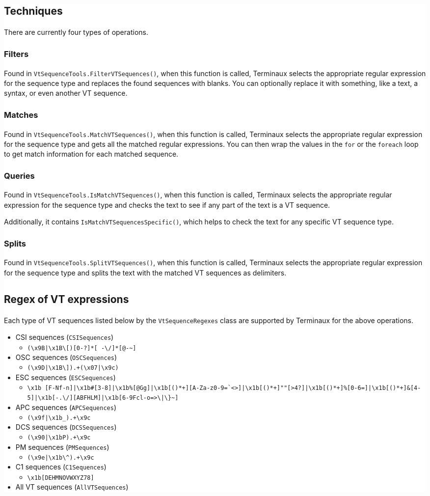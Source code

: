 ## Techniques

There are currently four types of operations.

### Filters

Found in `VtSequenceTools.FilterVTSequences()`, when this function is called, Terminaux selects the appropriate regular expression for the sequence type and replaces the found sequences with blanks. You can optionally replace it with something, like a text, a syntax, or even another VT sequence.

### Matches

Found in `VtSequenceTools.MatchVTSequences()`, when this function is called, Terminaux selects the appropriate regular expression for the sequence type and gets all the matched regular expressions. You can then wrap the values in the `for` or the `foreach` loop to get match information for each matched sequence.

### Queries

Found in `VtSequenceTools.IsMatchVTSequences()`, when this function is called, Terminaux selects the appropriate regular expression for the sequence type and checks the text to see if any part of the text is a VT sequence.

Additionally, it contains `IsMatchVTSequencesSpecific()`, which helps to check the text for any specific VT sequence type.

### Splits

Found in `VtSequenceTools.SplitVTSequences()`, when this function is called, Terminaux selects the appropriate regular expression for the sequence type and splits the text with the matched VT sequences as delimiters.

## Regex of VT expressions

Each type of VT sequences listed below by the `VtSequenceRegexes` class are supported by Terminaux for the above operations.

* CSI sequences (`CSISequences`)
  * `(\x9B|\x1B\[)[0-?]*[ -\/]*[@-~]`
* OSC sequences (`OSCSequences`)
  * `(\x9D|\x1B\]).+(\x07|\x9c)`
* ESC sequences (`ESCSequences`)
  * ``\x1b [F-Nf-n]|\x1b#[3-8]|\x1b%[@Gg]|\x1b[()*+][A-Za-z0-9=`<>]|\x1b[()*+]""[>4?]|\x1b[()*+]%[0-6=]|\x1b[()*+]&[4-5]|\x1b[-.\/][ABFHLM]|\x1b[6-9Fcl-o=>\|\}~]``
* APC sequences (`APCSequences`)
  * `(\x9f|\x1b_).+\x9c`
* DCS sequences (`DCSSequences`)
  * `(\x90|\x1bP).+\x9c`
* PM sequences (`PMSequences`)
  * `(\x9e|\x1b\^).+\x9c`
* C1 sequences (`C1Sequences`)
  * `\x1b[DEHMNOVWXYZ78]`
* All VT sequences (`AllVTSequences`)
